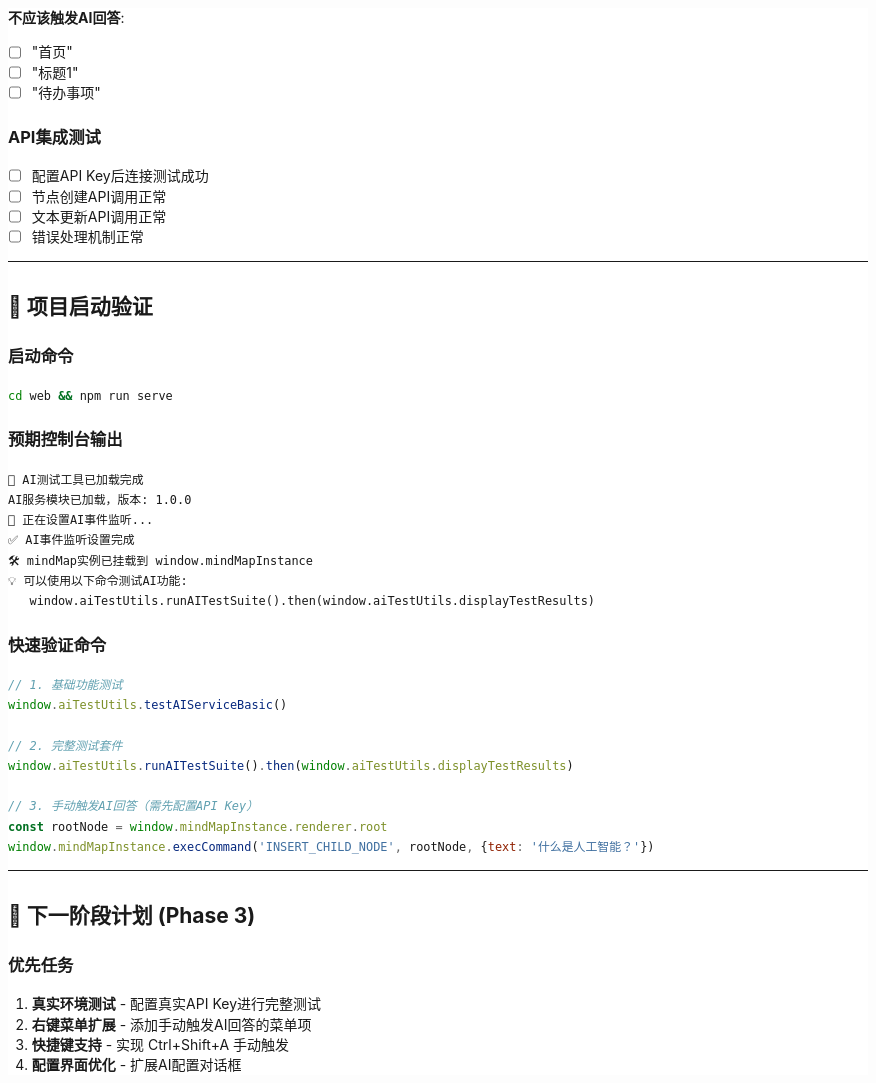 **不应该触发AI回答**:
- [ ] "首页"
- [ ] "标题1"
- [ ] "待办事项"

### API集成测试
- [ ] 配置API Key后连接测试成功
- [ ] 节点创建API调用正常
- [ ] 文本更新API调用正常
- [ ] 错误处理机制正常

---

## 🚀 项目启动验证

### 启动命令
```bash
cd web && npm run serve
```

### 预期控制台输出
```
🧪 AI测试工具已加载完成
AI服务模块已加载，版本: 1.0.0
🤖 正在设置AI事件监听...
✅ AI事件监听设置完成  
🛠️ mindMap实例已挂载到 window.mindMapInstance
💡 可以使用以下命令测试AI功能:
   window.aiTestUtils.runAITestSuite().then(window.aiTestUtils.displayTestResults)
```

### 快速验证命令
```javascript
// 1. 基础功能测试
window.aiTestUtils.testAIServiceBasic()

// 2. 完整测试套件
window.aiTestUtils.runAITestSuite().then(window.aiTestUtils.displayTestResults)

// 3. 手动触发AI回答（需先配置API Key）
const rootNode = window.mindMapInstance.renderer.root
window.mindMapInstance.execCommand('INSERT_CHILD_NODE', rootNode, {text: '什么是人工智能？'})
```

---

## 🎯 下一阶段计划 (Phase 3)

### 优先任务
1. **真实环境测试** - 配置真实API Key进行完整测试
2. **右键菜单扩展** - 添加手动触发AI回答的菜单项
3. **快捷键支持** - 实现 Ctrl+Shift+A 手动触发
4. **配置界面优化** - 扩展AI配置对话框
